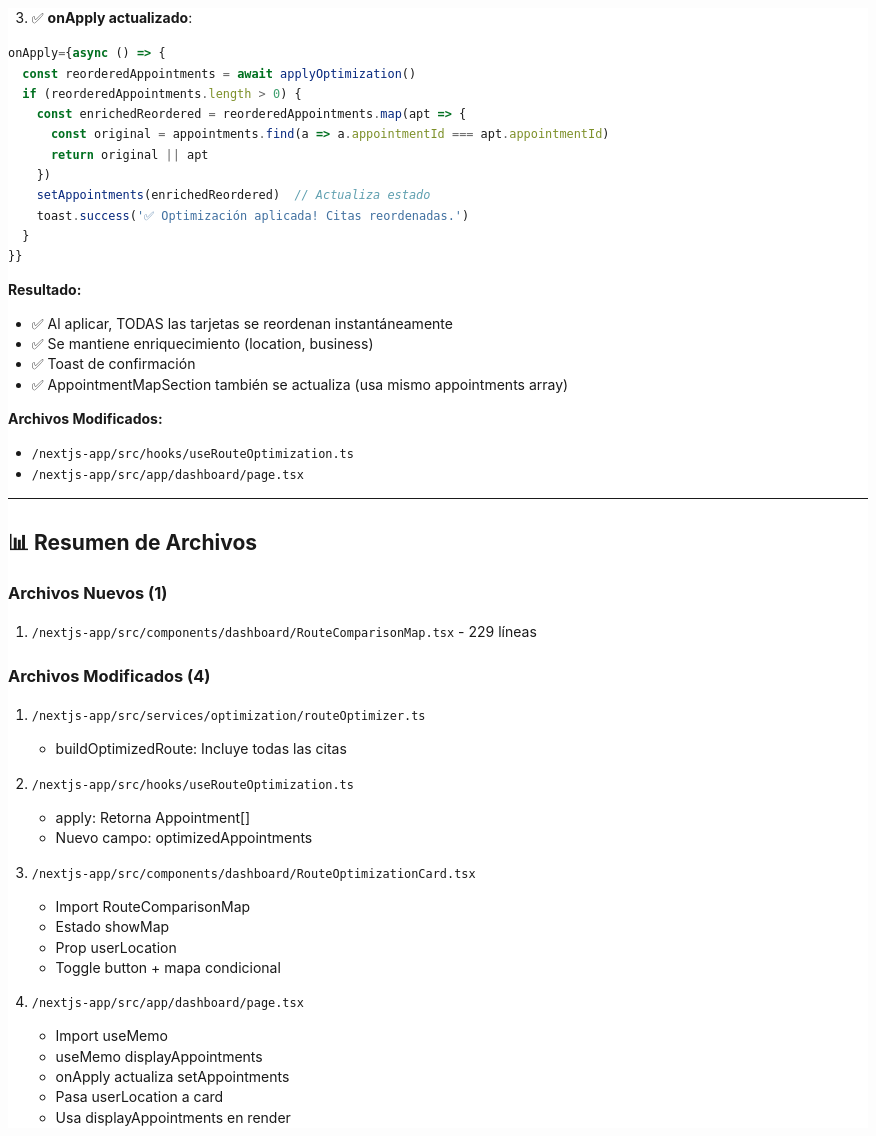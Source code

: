 3. ✅ **onApply actualizado**:
```typescript
onApply={async () => {
  const reorderedAppointments = await applyOptimization()
  if (reorderedAppointments.length > 0) {
    const enrichedReordered = reorderedAppointments.map(apt => {
      const original = appointments.find(a => a.appointmentId === apt.appointmentId)
      return original || apt
    })
    setAppointments(enrichedReordered)  // Actualiza estado
    toast.success('✅ Optimización aplicada! Citas reordenadas.')
  }
}}
```

**Resultado:**
- ✅ Al aplicar, TODAS las tarjetas se reordenan instantáneamente
- ✅ Se mantiene enriquecimiento (location, business)
- ✅ Toast de confirmación
- ✅ AppointmentMapSection también se actualiza (usa mismo appointments array)

**Archivos Modificados:**
- `/nextjs-app/src/hooks/useRouteOptimization.ts`
- `/nextjs-app/src/app/dashboard/page.tsx`

---

## 📊 Resumen de Archivos

### Archivos Nuevos (1)
1. `/nextjs-app/src/components/dashboard/RouteComparisonMap.tsx` - 229 líneas

### Archivos Modificados (4)
1. `/nextjs-app/src/services/optimization/routeOptimizer.ts`
   - buildOptimizedRoute: Incluye todas las citas
   
2. `/nextjs-app/src/hooks/useRouteOptimization.ts`
   - apply: Retorna Appointment[]
   - Nuevo campo: optimizedAppointments
   
3. `/nextjs-app/src/components/dashboard/RouteOptimizationCard.tsx`
   - Import RouteComparisonMap
   - Estado showMap
   - Prop userLocation
   - Toggle button + mapa condicional
   
4. `/nextjs-app/src/app/dashboard/page.tsx`
   - Import useMemo
   - useMemo displayAppointments
   - onApply actualiza setAppointments
   - Pasa userLocation a card
   - Usa displayAppointments en render
